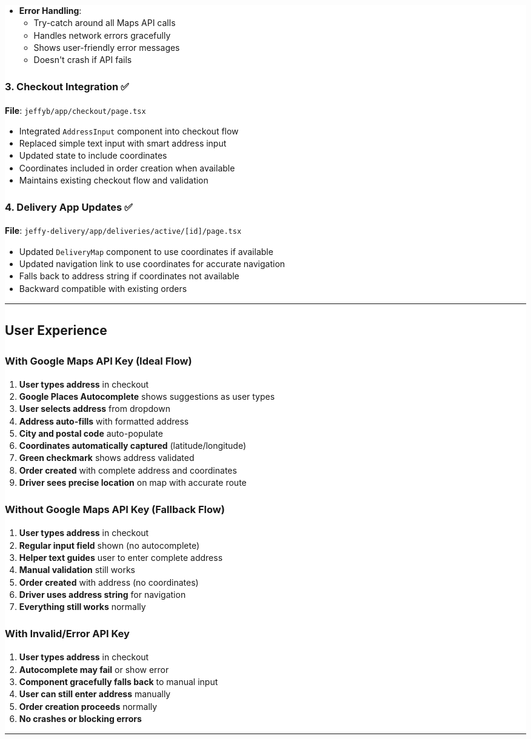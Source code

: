 - **Error Handling**:
  - Try-catch around all Maps API calls
  - Handles network errors gracefully
  - Shows user-friendly error messages
  - Doesn't crash if API fails

### 3. Checkout Integration ✅
**File**: `jeffyb/app/checkout/page.tsx`

- Integrated `AddressInput` component into checkout flow
- Replaced simple text input with smart address input
- Updated state to include coordinates
- Coordinates included in order creation when available
- Maintains existing checkout flow and validation

### 4. Delivery App Updates ✅
**File**: `jeffy-delivery/app/deliveries/active/[id]/page.tsx`

- Updated `DeliveryMap` component to use coordinates if available
- Updated navigation link to use coordinates for accurate navigation
- Falls back to address string if coordinates not available
- Backward compatible with existing orders

---

## User Experience

### With Google Maps API Key (Ideal Flow)

1. **User types address** in checkout
2. **Google Places Autocomplete** shows suggestions as user types
3. **User selects address** from dropdown
4. **Address auto-fills** with formatted address
5. **City and postal code** auto-populate
6. **Coordinates automatically captured** (latitude/longitude)
7. **Green checkmark** shows address validated
8. **Order created** with complete address and coordinates
9. **Driver sees precise location** on map with accurate route

### Without Google Maps API Key (Fallback Flow)

1. **User types address** in checkout
2. **Regular input field** shown (no autocomplete)
3. **Helper text guides** user to enter complete address
4. **Manual validation** still works
5. **Order created** with address (no coordinates)
6. **Driver uses address string** for navigation
7. **Everything still works** normally

### With Invalid/Error API Key

1. **User types address** in checkout
2. **Autocomplete may fail** or show error
3. **Component gracefully falls back** to manual input
4. **User can still enter address** manually
5. **Order creation proceeds** normally
6. **No crashes or blocking errors**

---